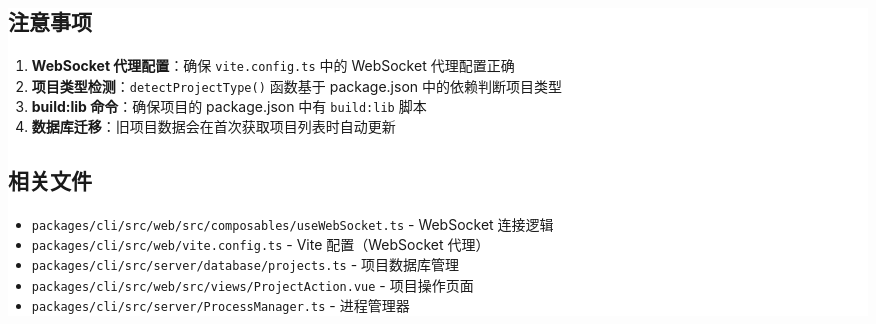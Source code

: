 ## 注意事项

1. **WebSocket 代理配置**：确保 `vite.config.ts` 中的 WebSocket 代理配置正确
2. **项目类型检测**：`detectProjectType()` 函数基于 package.json 中的依赖判断项目类型
3. **build:lib 命令**：确保项目的 package.json 中有 `build:lib` 脚本
4. **数据库迁移**：旧项目数据会在首次获取项目列表时自动更新

## 相关文件

- `packages/cli/src/web/src/composables/useWebSocket.ts` - WebSocket 连接逻辑
- `packages/cli/src/web/vite.config.ts` - Vite 配置（WebSocket 代理）
- `packages/cli/src/server/database/projects.ts` - 项目数据库管理
- `packages/cli/src/web/src/views/ProjectAction.vue` - 项目操作页面
- `packages/cli/src/server/ProcessManager.ts` - 进程管理器

